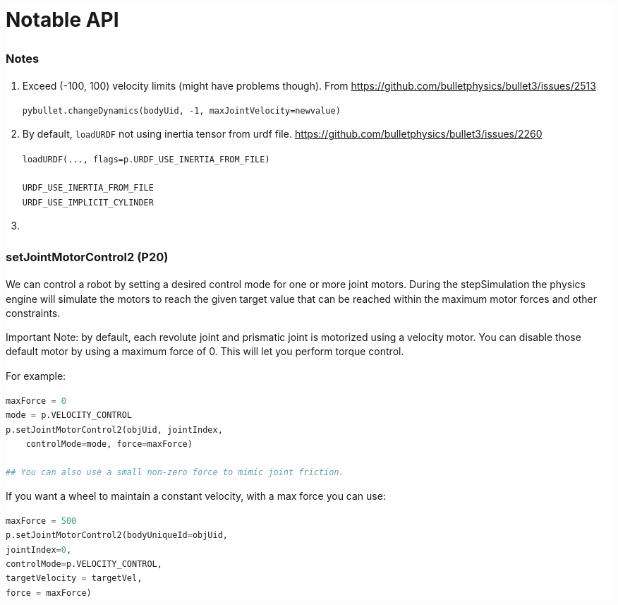 # Notable API

### Notes

1. Exceed (-100, 100) velocity limits (might have problems though). From https://github.com/bulletphysics/bullet3/issues/2513

   ```
   pybullet.changeDynamics(bodyUid, -1, maxJointVelocity=newvalue) 
   ```

2. By default, `loadURDF` not using inertia tensor from urdf file. https://github.com/bulletphysics/bullet3/issues/2260

   ```
   loadURDF(..., flags=p.URDF_USE_INERTIA_FROM_FILE)
   
   URDF_USE_INERTIA_FROM_FILE
   URDF_USE_IMPLICIT_CYLINDER
   ```

3. 



###  setJointMotorControl2  (P20)

We can control a robot by setting a desired control mode for one or more joint motors. During the stepSimulation the physics engine will simulate the motors to reach the given target value that can be reached within the maximum motor forces and other constraints. 

Important Note: by default, each revolute joint and prismatic joint is motorized using a velocity motor. You can disable those default motor by using a maximum force of 0. This will let you perform torque control. 

For example:

```python
maxForce = 0
mode = p.VELOCITY_CONTROL
p.setJointMotorControl2(objUid, jointIndex,
 	controlMode=mode, force=maxForce)
 	
## You can also use a small non-zero force to mimic joint friction.
```

 If you want a wheel to maintain a constant velocity, with a max force you can use: 

```python
maxForce = 500
p.setJointMotorControl2(bodyUniqueId=objUid, 
jointIndex=0, 
controlMode=p.VELOCITY_CONTROL,
targetVelocity = targetVel,
force = maxForce)
```
